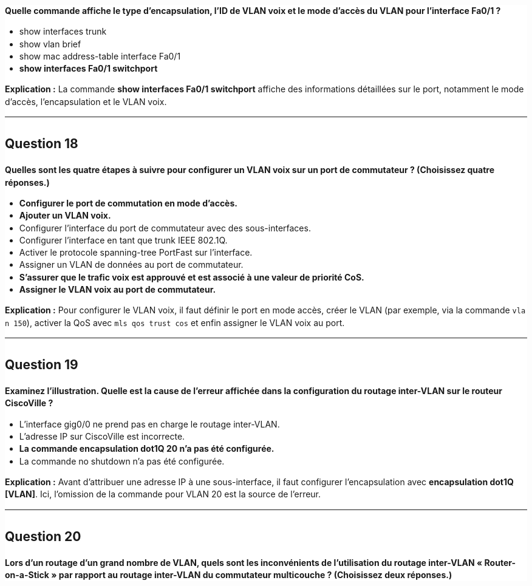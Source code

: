 **Quelle commande affiche le type d’encapsulation, l’ID de VLAN voix et le mode d’accès du VLAN pour l’interface Fa0/1 ?**

- show interfaces trunk
- show vlan brief
- show mac address-table interface Fa0/1
- **show interfaces Fa0/1 switchport**

**Explication :** La commande **show interfaces Fa0/1 switchport** affiche des informations détaillées sur le port, notamment le mode d’accès, l’encapsulation et le VLAN voix.

---

## Question 18

**Quelles sont les quatre étapes à suivre pour configurer un VLAN voix sur un port de commutateur ? (Choisissez quatre réponses.)**

- **Configurer le port de commutation en mode d’accès.**
- **Ajouter un VLAN voix.**
- Configurer l’interface du port de commutateur avec des sous-interfaces.
- Configurer l’interface en tant que trunk IEEE 802.1Q.
- Activer le protocole spanning-tree PortFast sur l’interface.
- Assigner un VLAN de données au port de commutateur.
- **S’assurer que le trafic voix est approuvé et est associé à une valeur de priorité CoS.**
- **Assigner le VLAN voix au port de commutateur.**

**Explication :** Pour configurer le VLAN voix, il faut définir le port en mode accès, créer le VLAN (par exemple, via la commande `vlan 150`), activer la QoS avec `mls qos trust cos` et enfin assigner le VLAN voix au port.

---

## Question 19

**Examinez l’illustration. Quelle est la cause de l’erreur affichée dans la configuration du routage inter-VLAN sur le routeur CiscoVille ?**

- L’interface gig0/0 ne prend pas en charge le routage inter-VLAN.
- L’adresse IP sur CiscoVille est incorrecte.
- **La commande encapsulation dot1Q 20 n’a pas été configurée.**
- La commande no shutdown n’a pas été configurée.

**Explication :** Avant d’attribuer une adresse IP à une sous-interface, il faut configurer l’encapsulation avec **encapsulation dot1Q [VLAN]**. Ici, l’omission de la commande pour VLAN 20 est la source de l’erreur.

---

## Question 20

**Lors d’un routage d’un grand nombre de VLAN, quels sont les inconvénients de l’utilisation du routage inter-VLAN « Router-on-a-Stick » par rapport au routage inter-VLAN du commutateur multicouche ? (Choisissez deux réponses.)**
